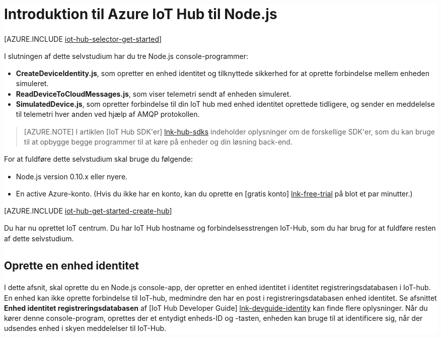 <properties
    pageTitle="Azure IoT-Hub til Node.js Introduktion | Microsoft Azure"
    description="Azure IoT hubben med Node.js komme i gang selvstudium. Brug Azure IoT Hub og Node.js med Microsoft Azure IoT SDK'er for at implementere en Internet ting løsning."
    services="iot-hub"
    documentationCenter="nodejs"
    authors="dominicbetts"
    manager="timlt"
    editor=""/>

<tags
     ms.service="iot-hub"
     ms.devlang="javascript"
     ms.topic="hero-article"
     ms.tgt_pltfrm="na"
     ms.workload="na"
     ms.date="09/12/2016"
     ms.author="dobett"/>

# <a name="get-started-with-azure-iot-hub-for-nodejs"></a>Introduktion til Azure IoT Hub til Node.js

[AZURE.INCLUDE [iot-hub-selector-get-started](../../includes/iot-hub-selector-get-started.md)]

I slutningen af dette selvstudium har du tre Node.js console-programmer:

* **CreateDeviceIdentity.js**, som opretter en enhed identitet og tilknyttede sikkerhed for at oprette forbindelse mellem enheden simuleret.
* **ReadDeviceToCloudMessages.js**, som viser telemetri sendt af enheden simuleret.
* **SimulatedDevice.js**, som opretter forbindelse til din IoT hub med enhed identitet oprettede tidligere, og sender en meddelelse til telemetri hver anden ved hjælp af AMQP protokollen.

> [AZURE.NOTE] I artiklen [IoT Hub SDK'er] [ lnk-hub-sdks] indeholder oplysninger om de forskellige SDK'er, som du kan bruge til at opbygge begge programmer til at køre på enheder og din løsning back-end.

For at fuldføre dette selvstudium skal bruge du følgende:

+ Node.js version 0.10.x eller nyere.

+ En active Azure-konto. (Hvis du ikke har en konto, kan du oprette en [gratis konto] [ lnk-free-trial] på blot et par minutter.)

[AZURE.INCLUDE [iot-hub-get-started-create-hub](../../includes/iot-hub-get-started-create-hub.md)]

Du har nu oprettet IoT centrum. Du har IoT Hub hostname og forbindelsesstrengen IoT-Hub, som du har brug for at fuldføre resten af dette selvstudium.

## <a name="create-a-device-identity"></a>Oprette en enhed identitet

I dette afsnit, skal oprette du en Node.js console-app, der opretter en enhed identitet i identitet registreringsdatabasen i IoT-hub. En enhed kan ikke oprette forbindelse til IoT-hub, medmindre den har en post i registreringsdatabasen enhed identitet. Se afsnittet **Enhed identitet registreringsdatabasen** af [IoT Hub Developer Guide] [ lnk-devguide-identity] kan finde flere oplysninger. Når du kører denne console-program, oprettes der et entydigt enheds-ID og -tasten, enheden kan bruge til at identificere sig, når der udsendes enhed i skyen meddelelser til IoT-Hub.


[7]: ./media/iot-hub-node-node-getstarted/runapp1.png
[8]: ./media/iot-hub-node-node-getstarted/runapp2.png
[43]: ./media/iot-hub-csharp-csharp-getstarted/usage.png
[lnk-transient-faults]: https://msdn.microsoft.com/library/hh680901(v=pandp.50).aspx
[lnk-eventhubs-tutorial]: ../event-hubs/event-hubs-csharp-ephcs-getstarted.md
[lnk-devguide-identity]: iot-hub-devguide-identity-registry.md
[lnk-event-hubs-overview]: ../event-hubs/event-hubs-overview.md
[lnk-dev-setup]: https://github.com/Azure/azure-iot-sdks/blob/master/doc/get_started/node-devbox-setup.md
[lnk-process-d2c-tutorial]: iot-hub-csharp-csharp-process-d2c.md
[lnk-hub-sdks]: iot-hub-devguide-sdks.md
[lnk-free-trial]: http://azure.microsoft.com/pricing/free-trial/
[lnk-portal]: https://portal.azure.com/
[lnk-device-management]: iot-hub-device-management-get-started.md
[lnk-gateway-SDK]: iot-hub-linux-gateway-sdk-get-started.md
[lnk-connect-device]: https://azure.microsoft.com/develop/iot/